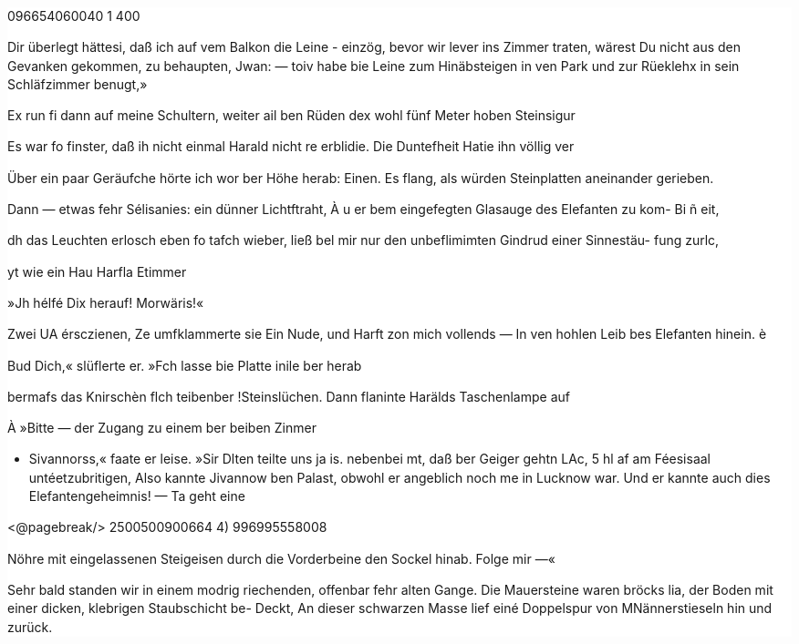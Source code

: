096654060040 1 400

Dir überlegt hättesi, daß ich auf vem Balkon die Leine -
einzög, bevor wir lever ins Zimmer traten, wärest Du
nicht aus den Gevanken gekommen, zu behaupten, Jwan:
— toiv habe bie Leine zum Hinäbsteigen in ven Park und zur
Rüeklehx in sein Schläfzimmer benugt,»

Ex run fi dann auf meine Schultern, weiter ail
ben Rüden dex wohl fünf Meter hoben Steinsigur

Es war fo finster, daß ih nicht einmal Harald nicht
re erblidie. Die Duntefheit Hatie ihn völlig ver

Über ein paar Geräufche hörte ich wor ber Höhe herab:
Einen. Es flang, als würden Steinplatten aneinander
gerieben.

Dann — etwas fehr Sélisanies: ein dünner Lichtftraht,
À u er bem eingefegten Glasauge des Elefanten zu kom-
Bi ñ eit,

dh das Leuchten erlosch eben fo tafch wieber, ließ
bel mir nur den unbeflimimten Gindrud einer Sinnestäu-
fung zurlc,

yt wie ein Hau Harfla Etimmer

»Jh hélfé Dix herauf! Morwäris!«

Zwei UA érsczienen, Ze umfklammerte sie Ein
Nude, und Harft zon mich vollends — In ven hohlen Leib
bes Elefanten hinein. è

Bud Dich,« slüflerte er. »Fch lasse bie Platte inile
ber herab

bermafs das Knirschèn flch teibenber !Steinslüchen.
Dann flaninte Harälds Taschenlampe auf

À »Bitte — der Zugang zu einem ber beiben Zinmer
- Sivannorss,« faate er leise. »Sir Dlten teilte uns ja is.
nebenbei mt, daß ber Geiger gehtn LAc, 5 hl af
am Féesisaal untéetzubritigen, Also kannte Jivannow ben
Palast, obwohl er angeblich noch me in Lucknow war. Und
er kannte auch dies Elefantengeheimnis! — Ta geht eine

<@pagebreak/>
2500500900664 4) 996995558008

Nöhre mit eingelassenen Steigeisen durch die Vorderbeine
den Sockel hinab. Folge mir —«

Sehr bald standen wir in einem modrig riechenden,
offenbar fehr alten Gange. Die Mauersteine waren bröcks
lia, der Boden mit einer dicken, klebrigen Staubschicht be-
Deckt, An dieser schwarzen Masse lief einé Doppelspur von
MNännerstieseln hin und zurück.
